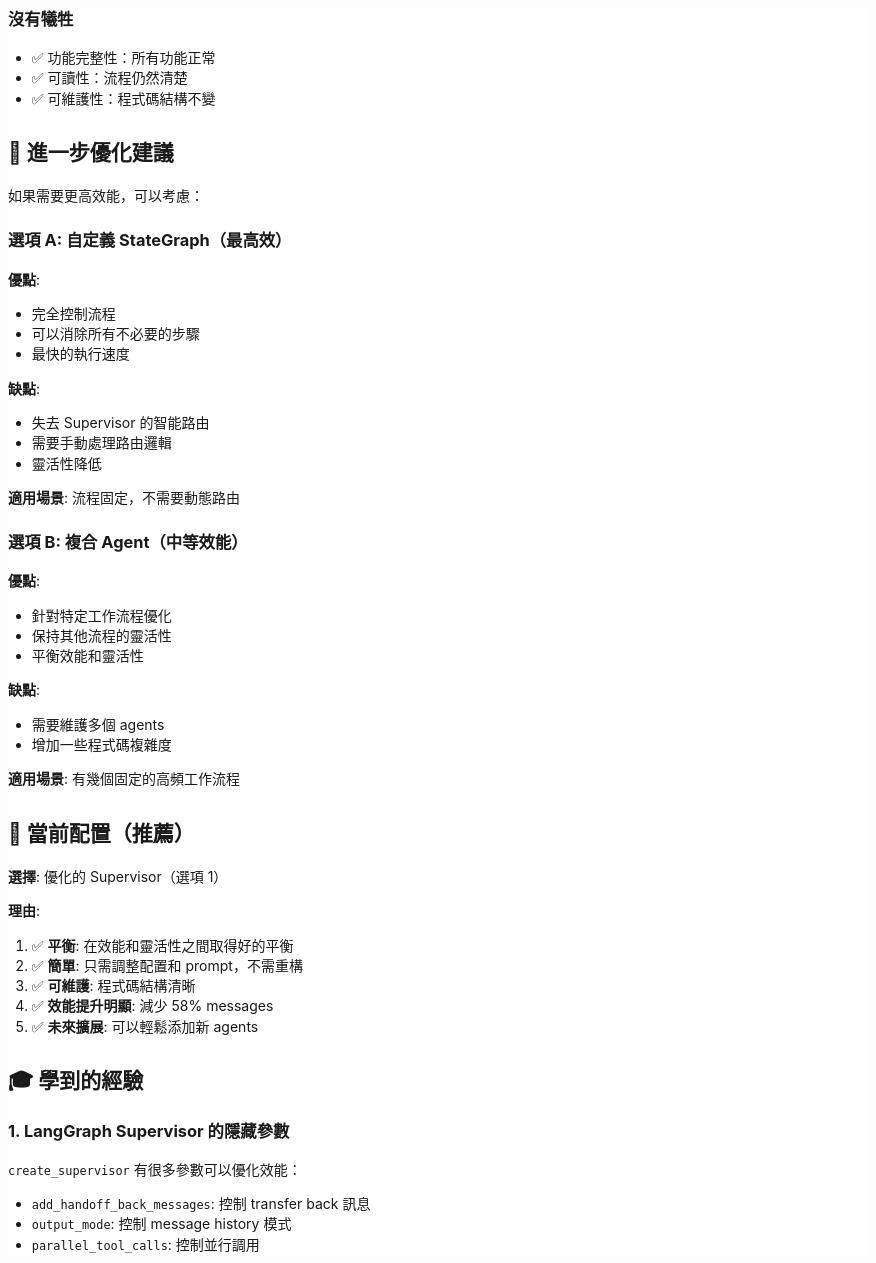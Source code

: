 ### 沒有犧牲
- ✅ 功能完整性：所有功能正常
- ✅ 可讀性：流程仍然清楚
- ✅ 可維護性：程式碼結構不變

## 🚀 進一步優化建議

如果需要更高效能，可以考慮：

### 選項 A: 自定義 StateGraph（最高效）

**優點**:
- 完全控制流程
- 可以消除所有不必要的步驟
- 最快的執行速度

**缺點**:
- 失去 Supervisor 的智能路由
- 需要手動處理路由邏輯
- 靈活性降低

**適用場景**: 流程固定，不需要動態路由

### 選項 B: 複合 Agent（中等效能）

**優點**:
- 針對特定工作流程優化
- 保持其他流程的靈活性
- 平衡效能和靈活性

**缺點**:
- 需要維護多個 agents
- 增加一些程式碼複雜度

**適用場景**: 有幾個固定的高頻工作流程

## 📝 當前配置（推薦）

**選擇**: 優化的 Supervisor（選項 1）

**理由**:
1. ✅ **平衡**: 在效能和靈活性之間取得好的平衡
2. ✅ **簡單**: 只需調整配置和 prompt，不需重構
3. ✅ **可維護**: 程式碼結構清晰
4. ✅ **效能提升明顯**: 減少 58% messages
5. ✅ **未來擴展**: 可以輕鬆添加新 agents

## 🎓 學到的經驗

### 1. LangGraph Supervisor 的隱藏參數

`create_supervisor` 有很多參數可以優化效能：
- `add_handoff_back_messages`: 控制 transfer back 訊息
- `output_mode`: 控制 message history 模式
- `parallel_tool_calls`: 控制並行調用
